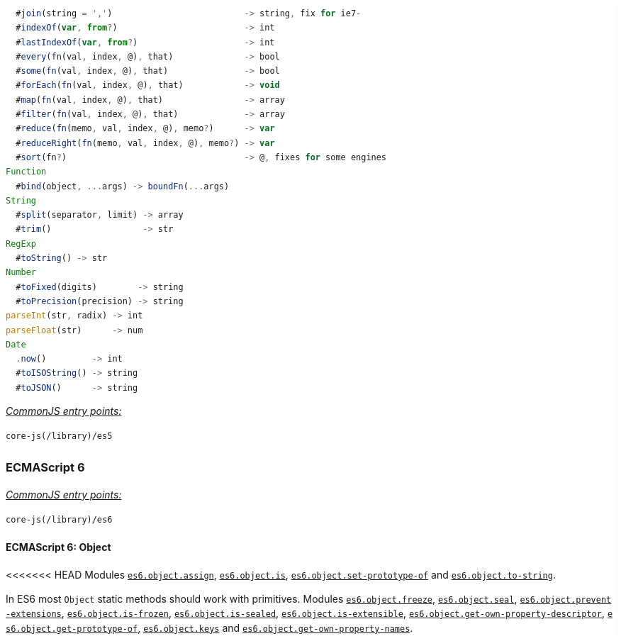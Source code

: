 ```js
  #join(string = ',')                          -> string, fix for ie7-
  #indexOf(var, from?)                         -> int
  #lastIndexOf(var, from?)                     -> int
  #every(fn(val, index, @), that)              -> bool
  #some(fn(val, index, @), that)               -> bool
  #forEach(fn(val, index, @), that)            -> void
  #map(fn(val, index, @), that)                -> array
  #filter(fn(val, index, @), that)             -> array
  #reduce(fn(memo, val, index, @), memo?)      -> var
  #reduceRight(fn(memo, val, index, @), memo?) -> var
  #sort(fn?)                                   -> @, fixes for some engines
Function
  #bind(object, ...args) -> boundFn(...args)
String
  #split(separator, limit) -> array
  #trim()                  -> str
RegExp
  #toString() -> str
Number
  #toFixed(digits)        -> string
  #toPrecision(precision) -> string
parseInt(str, radix) -> int
parseFloat(str)      -> num
Date
  .now()         -> int
  #toISOString() -> string
  #toJSON()      -> string
```
[*CommonJS entry points:*](#commonjs)
```
core-js(/library)/es5
```

### ECMAScript 6
[*CommonJS entry points:*](#commonjs)
```
core-js(/library)/es6
```
#### ECMAScript 6: Object
<<<<<<< HEAD
Modules [`es6.object.assign`](https://github.com/zloirock/core-js/blob/v2.5.3/modules/es6.object.assign.js), [`es6.object.is`](https://github.com/zloirock/core-js/blob/v2.5.3/modules/es6.object.is.js), [`es6.object.set-prototype-of`](https://github.com/zloirock/core-js/blob/v2.5.3/modules/es6.object.set-prototype-of.js) and [`es6.object.to-string`](https://github.com/zloirock/core-js/blob/v2.5.3/modules/es6.object.to-string.js).

In ES6 most `Object` static methods should work with primitives. Modules [`es6.object.freeze`](https://github.com/zloirock/core-js/blob/v2.5.3/modules/es6.object.freeze.js), [`es6.object.seal`](https://github.com/zloirock/core-js/blob/v2.5.3/modules/es6.object.seal.js), [`es6.object.prevent-extensions`](https://github.com/zloirock/core-js/blob/v2.5.3/modules/es6.object.prevent-extensions.js), [`es6.object.is-frozen`](https://github.com/zloirock/core-js/blob/v2.5.3/modules/es6.object.is-frozen.js), [`es6.object.is-sealed`](https://github.com/zloirock/core-js/blob/v2.5.3/modules/es6.object.is-sealed.js), [`es6.object.is-extensible`](https://github.com/zloirock/core-js/blob/v2.5.3/modules/es6.object.is-extensible.js), [`es6.object.get-own-property-descriptor`](https://github.com/zloirock/core-js/blob/v2.5.3/modules/es6.object.get-own-property-descriptor.js), [`es6.object.get-prototype-of`](https://github.com/zloirock/core-js/blob/v2.5.3/modules/es6.object.get-prototype-of.js), [`es6.object.keys`](https://github.com/zloirock/core-js/blob/v2.5.3/modules/es6.object.keys.js) and [`es6.object.get-own-property-names`](https://github.com/zloirock/core-js/blob/v2.5.3/modules/es6.object.get-own-property-names.js).
